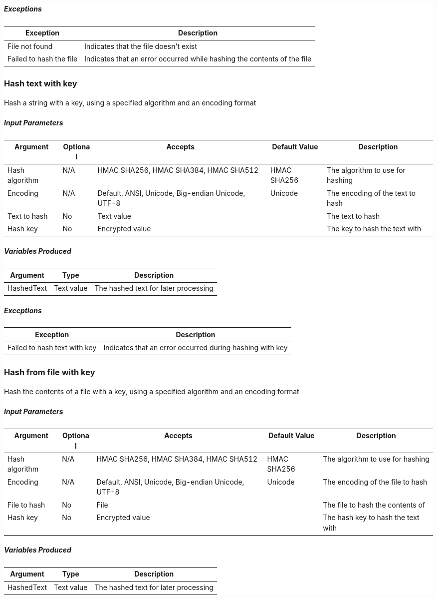 
##### <a name="hashfromfile_onerror"></a> Exceptions
|Exception|Description|
|-----|-----|
|File not found|Indicates that the file doesn't exist|
|Failed to hash the file|Indicates that an error occurred while hashing the contents of the file|

### <a name="hashtextwithkey"></a> Hash text with key
Hash a string with a key, using a specified algorithm and an encoding format

##### Input Parameters
|Argument|Optional|Accepts|Default Value|Description|
|-----|-----|-----|-----|-----|
|Hash algorithm|N/A|HMAC SHA256, HMAC SHA384, HMAC SHA512|HMAC SHA256|The algorithm to use for hashing|
|Encoding|N/A|Default, ANSI, Unicode, Big-endian Unicode, UTF-8|Unicode|The encoding of the text to hash|
|Text to hash|No|Text value||The text to hash|
|Hash key|No|Encrypted value||The key to hash the text with|


##### Variables Produced
|Argument|Type|Description|
|-----|-----|-----|
|HashedText|Text value|The hashed text for later processing|


##### <a name="hashtextwithkey_onerror"></a> Exceptions
|Exception|Description|
|-----|-----|
|Failed to hash text with key|Indicates that an error occurred during hashing with key|

### <a name="hashfromfilewithkey"></a> Hash from file with key
Hash the contents of a file with a key, using a specified algorithm and an encoding format

##### Input Parameters
|Argument|Optional|Accepts|Default Value|Description|
|-----|-----|-----|-----|-----|
|Hash algorithm|N/A|HMAC SHA256, HMAC SHA384, HMAC SHA512|HMAC SHA256|The algorithm to use for hashing|
|Encoding|N/A|Default, ANSI, Unicode, Big-endian Unicode, UTF-8|Unicode|The encoding of the file to hash|
|File to hash|No|File||The file to hash the contents of|
|Hash key|No|Encrypted value||The hash key to hash the text with|


##### Variables Produced
|Argument|Type|Description|
|-----|-----|-----|
|HashedText|Text value|The hashed text for later processing|

